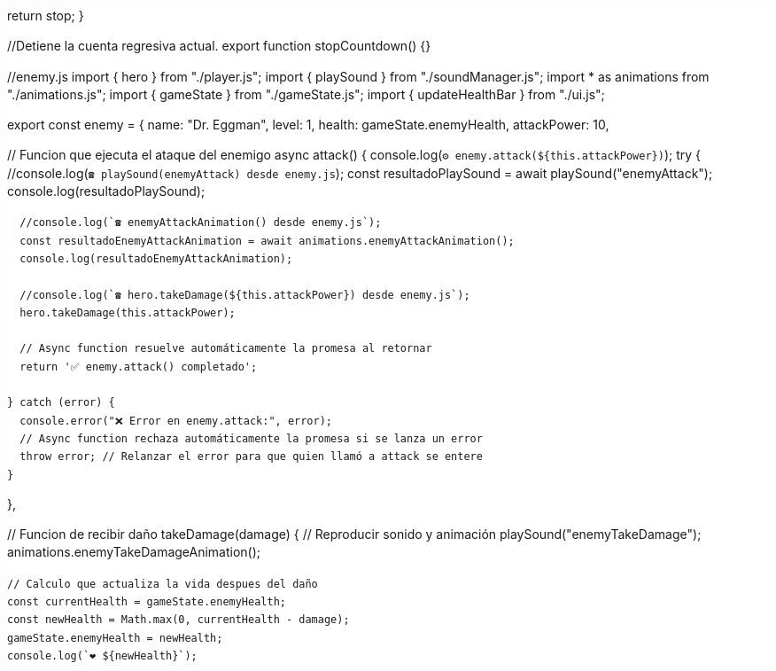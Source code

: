   return stop;
}

//Detiene la cuenta regresiva actual.
export function stopCountdown() {}


//enemy.js
import { hero } from "./player.js";
import { playSound } from "./soundManager.js";
import * as animations from "./animations.js";
import { gameState } from "./gameState.js";
import { updateHealthBar } from "./ui.js";

export const enemy = {
  name: "Dr. Eggman",
  level: 1,
  health: gameState.enemyHealth,
  attackPower: 10,

  // Funcion que ejecuta el ataque del enemigo
  async attack() {
    console.log(`⚙️ enemy.attack(${this.attackPower})`);
    try {
      //console.log(`☎️ playSound(enemyAttack) desde enemy.js`);
      const resultadoPlaySound = await playSound("enemyAttack");
      console.log(resultadoPlaySound);

      //console.log(`☎️ enemyAttackAnimation() desde enemy.js`);
      const resultadoEnemyAttackAnimation = await animations.enemyAttackAnimation();
      console.log(resultadoEnemyAttackAnimation);

      //console.log(`☎️ hero.takeDamage(${this.attackPower}) desde enemy.js`);
      hero.takeDamage(this.attackPower);

      // Async function resuelve automáticamente la promesa al retornar
      return '✅ enemy.attack() completado';

    } catch (error) {
      console.error("❌ Error en enemy.attack:", error);
      // Async function rechaza automáticamente la promesa si se lanza un error
      throw error; // Relanzar el error para que quien llamó a attack se entere
    }
  },

  // Funcion de recibir daño
  takeDamage(damage) {
    // Reproducir sonido y animación
    playSound("enemyTakeDamage");
    animations.enemyTakeDamageAnimation();

    // Calculo que actualiza la vida despues del daño
    const currentHealth = gameState.enemyHealth;
    const newHealth = Math.max(0, currentHealth - damage);
    gameState.enemyHealth = newHealth;
    console.log(`❤️ ${newHealth}`);
    